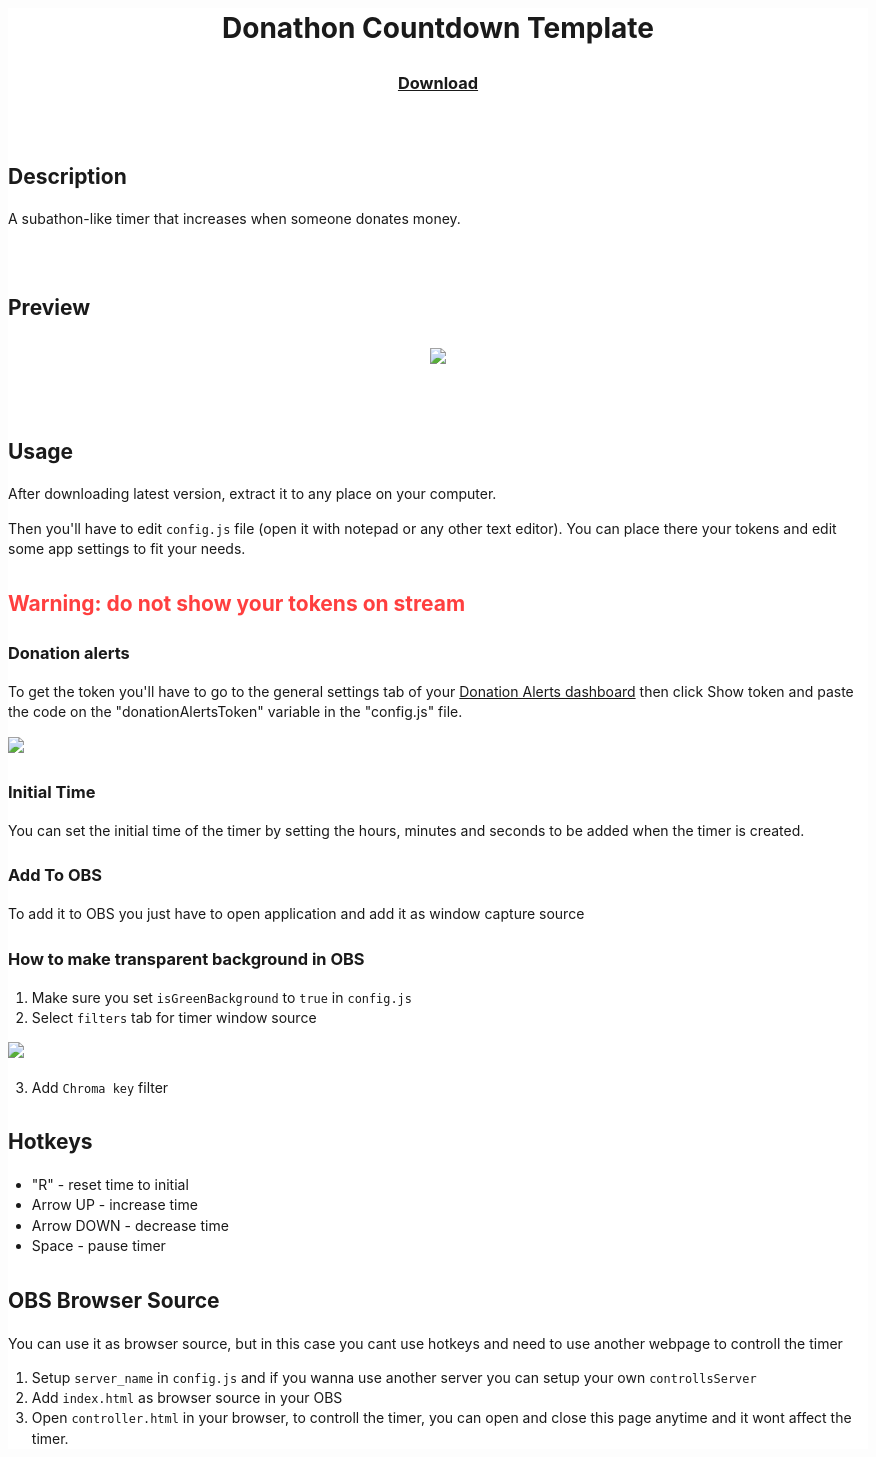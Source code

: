<h1 align="center">Donathon Countdown Template</h1>
<h3 align="center"><a href="https://github.com/Kozjar/twitch-subathon-countdown/releases">Download</a></h3>

<br/>

<h2>Description</h2>
<p>A subathon-like timer that increases when someone donates money.</p>
<br/>

<h2>Preview</h2>
<h3 align="center"><img width="90%" src="resources/preview.gif"></h3>
<br/>

<h2>Usage</h2>
<p>After downloading latest version, extract it to any place on your computer.</p>

Then you'll have to edit `config.js` file (open it with notepad or any other text editor). You can place there your tokens and edit some app settings to fit your needs.

<h2 style="color: #ff3f3f">Warning: do not show your tokens on stream</h2>

<h3>Donation alerts</h3>
<p>To get the token you'll have to go to the general settings tab of your <a href="https://www.donationalerts.com/dashboard/general">Donation Alerts dashboard</a> then click Show token and  paste the code on the "donationAlertsToken" variable in the "config.js" file.</p>
<img src="resources/auth_donationAlerts.png">

<h3>Initial Time</h3>
<p>You can set the initial time of the timer by setting the hours, minutes and seconds to be added when the timer is created.</p>

<h3>Add To OBS</h3>
<p>To add it to OBS you just have to open application and add it as window capture source</p>

### How to make transparent background in OBS
1) Make sure you set `isGreenBackground` to `true` in `config.js`
2) Select `filters` tab for timer window source

<img src="resources/transparentBackgroundGuide1.png">

3) Add `Chroma key` filter

<h2>Hotkeys</h2>

- "R" - reset time to initial
- Arrow UP - increase time
- Arrow DOWN - decrease time
- Space - pause timer


<h2>OBS Browser Source </h2>
<p>
    You can use it as browser source, but in this case you cant use hotkeys and need to use another webpage to controll the timer
</p>

1) Setup `server_name` in `config.js` and if you wanna use another server you can setup your own `controllsServer`
2) Add `index.html` as browser source in your OBS
3) Open `controller.html` in your browser, to controll the timer, you can open and close this page anytime and it wont affect the timer.


